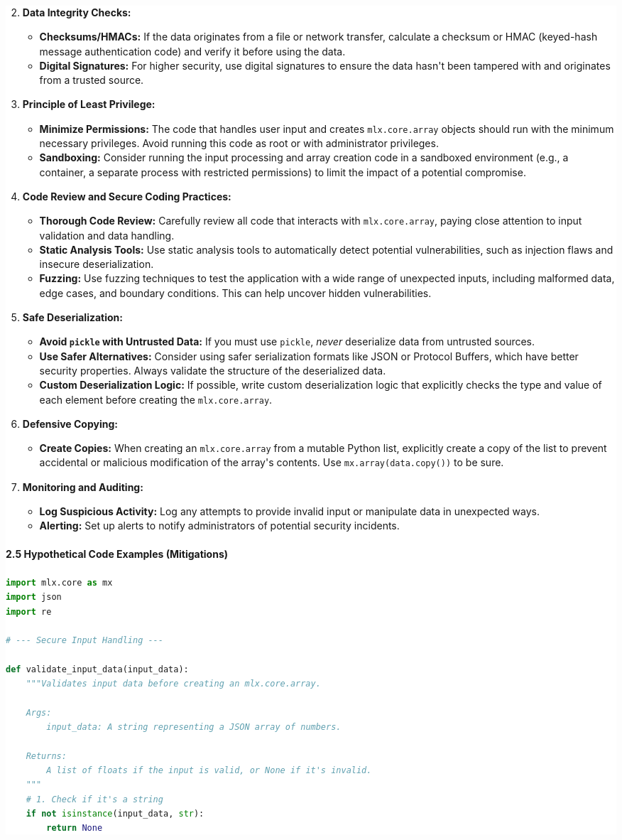 
2.  **Data Integrity Checks:**

    *   **Checksums/HMACs:** If the data originates from a file or network transfer, calculate a checksum or HMAC (keyed-hash message authentication code) and verify it before using the data.
    *   **Digital Signatures:** For higher security, use digital signatures to ensure the data hasn't been tampered with and originates from a trusted source.

3.  **Principle of Least Privilege:**

    *   **Minimize Permissions:** The code that handles user input and creates `mlx.core.array` objects should run with the minimum necessary privileges.  Avoid running this code as root or with administrator privileges.
    *   **Sandboxing:** Consider running the input processing and array creation code in a sandboxed environment (e.g., a container, a separate process with restricted permissions) to limit the impact of a potential compromise.

4.  **Code Review and Secure Coding Practices:**

    *   **Thorough Code Review:**  Carefully review all code that interacts with `mlx.core.array`, paying close attention to input validation and data handling.
    *   **Static Analysis Tools:** Use static analysis tools to automatically detect potential vulnerabilities, such as injection flaws and insecure deserialization.
    *   **Fuzzing:**  Use fuzzing techniques to test the application with a wide range of unexpected inputs, including malformed data, edge cases, and boundary conditions.  This can help uncover hidden vulnerabilities.

5.  **Safe Deserialization:**

    *   **Avoid `pickle` with Untrusted Data:**  If you must use `pickle`, *never* deserialize data from untrusted sources.
    *   **Use Safer Alternatives:**  Consider using safer serialization formats like JSON or Protocol Buffers, which have better security properties.  Always validate the structure of the deserialized data.
    *   **Custom Deserialization Logic:** If possible, write custom deserialization logic that explicitly checks the type and value of each element before creating the `mlx.core.array`.

6.  **Defensive Copying:**

    *   **Create Copies:** When creating an `mlx.core.array` from a mutable Python list, explicitly create a copy of the list to prevent accidental or malicious modification of the array's contents.  Use `mx.array(data.copy())` to be sure.

7.  **Monitoring and Auditing:**

    *   **Log Suspicious Activity:**  Log any attempts to provide invalid input or manipulate data in unexpected ways.
    *   **Alerting:**  Set up alerts to notify administrators of potential security incidents.

#### 2.5 Hypothetical Code Examples (Mitigations)

```python
import mlx.core as mx
import json
import re

# --- Secure Input Handling ---

def validate_input_data(input_data):
    """Validates input data before creating an mlx.core.array.

    Args:
        input_data: A string representing a JSON array of numbers.

    Returns:
        A list of floats if the input is valid, or None if it's invalid.
    """
    # 1. Check if it's a string
    if not isinstance(input_data, str):
        return None
```